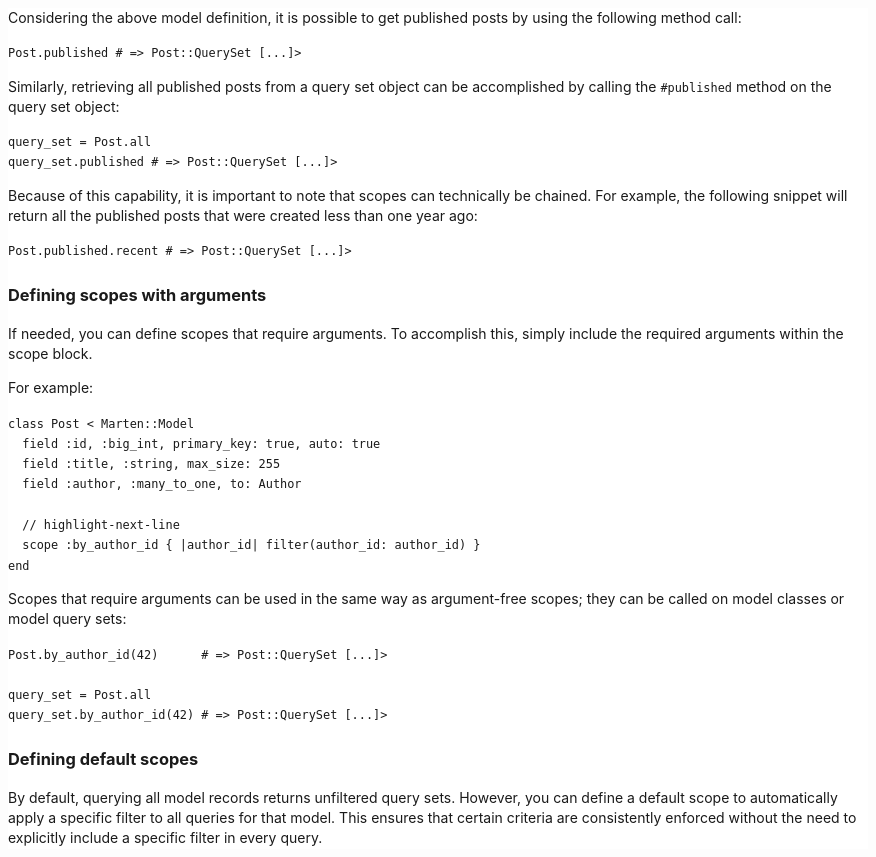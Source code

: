 ```crystal
```

Considering the above model definition, it is possible to get published posts by using the following method call:

```crystal
Post.published # => Post::QuerySet [...]>
```

Similarly, retrieving all published posts from a query set object can be accomplished by calling the `#published` method on the query set object:

```crystal
query_set = Post.all
query_set.published # => Post::QuerySet [...]>
```

Because of this capability, it is important to note that scopes can technically be chained. For example, the following snippet will return all the published posts that were created less than one year ago:

```crystal
Post.published.recent # => Post::QuerySet [...]>
```

### Defining scopes with arguments

If needed, you can define scopes that require arguments. To accomplish this, simply include the required arguments within the scope block.

For example:

```crystal
class Post < Marten::Model
  field :id, :big_int, primary_key: true, auto: true
  field :title, :string, max_size: 255
  field :author, :many_to_one, to: Author

  // highlight-next-line
  scope :by_author_id { |author_id| filter(author_id: author_id) }
end
```

Scopes that require arguments can be used in the same way as argument-free scopes; they can be called on model classes or model query sets:

```crystal
Post.by_author_id(42)      # => Post::QuerySet [...]>

query_set = Post.all
query_set.by_author_id(42) # => Post::QuerySet [...]>
```

### Defining default scopes

By default, querying all model records returns unfiltered query sets. However, you can define a default scope to automatically apply a specific filter to all queries for that model. This ensures that certain criteria are consistently enforced without the need to explicitly include a specific filter in every query.

